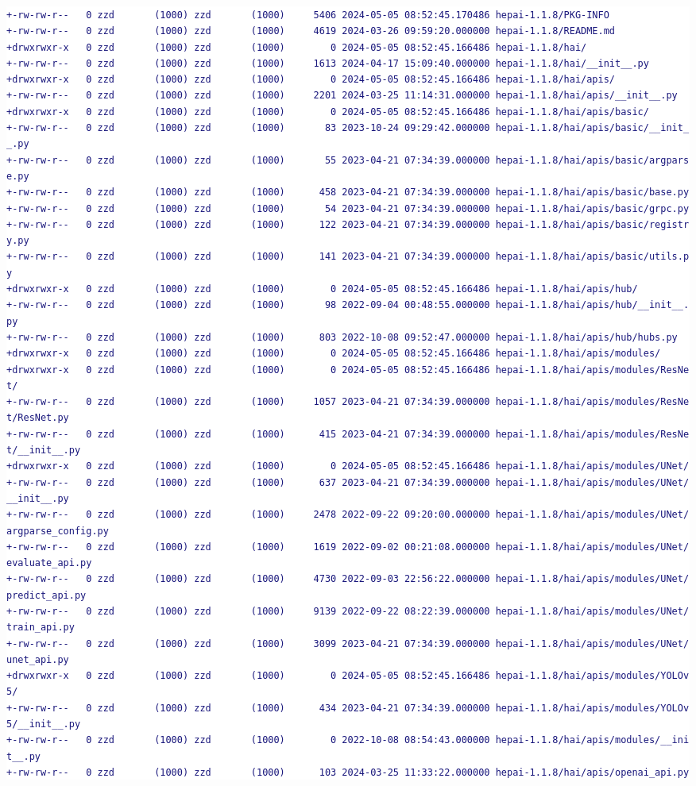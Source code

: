 ```diff
+-rw-rw-r--   0 zzd       (1000) zzd       (1000)     5406 2024-05-05 08:52:45.170486 hepai-1.1.8/PKG-INFO
+-rw-rw-r--   0 zzd       (1000) zzd       (1000)     4619 2024-03-26 09:59:20.000000 hepai-1.1.8/README.md
+drwxrwxr-x   0 zzd       (1000) zzd       (1000)        0 2024-05-05 08:52:45.166486 hepai-1.1.8/hai/
+-rw-rw-r--   0 zzd       (1000) zzd       (1000)     1613 2024-04-17 15:09:40.000000 hepai-1.1.8/hai/__init__.py
+drwxrwxr-x   0 zzd       (1000) zzd       (1000)        0 2024-05-05 08:52:45.166486 hepai-1.1.8/hai/apis/
+-rw-rw-r--   0 zzd       (1000) zzd       (1000)     2201 2024-03-25 11:14:31.000000 hepai-1.1.8/hai/apis/__init__.py
+drwxrwxr-x   0 zzd       (1000) zzd       (1000)        0 2024-05-05 08:52:45.166486 hepai-1.1.8/hai/apis/basic/
+-rw-rw-r--   0 zzd       (1000) zzd       (1000)       83 2023-10-24 09:29:42.000000 hepai-1.1.8/hai/apis/basic/__init__.py
+-rw-rw-r--   0 zzd       (1000) zzd       (1000)       55 2023-04-21 07:34:39.000000 hepai-1.1.8/hai/apis/basic/argparse.py
+-rw-rw-r--   0 zzd       (1000) zzd       (1000)      458 2023-04-21 07:34:39.000000 hepai-1.1.8/hai/apis/basic/base.py
+-rw-rw-r--   0 zzd       (1000) zzd       (1000)       54 2023-04-21 07:34:39.000000 hepai-1.1.8/hai/apis/basic/grpc.py
+-rw-rw-r--   0 zzd       (1000) zzd       (1000)      122 2023-04-21 07:34:39.000000 hepai-1.1.8/hai/apis/basic/registry.py
+-rw-rw-r--   0 zzd       (1000) zzd       (1000)      141 2023-04-21 07:34:39.000000 hepai-1.1.8/hai/apis/basic/utils.py
+drwxrwxr-x   0 zzd       (1000) zzd       (1000)        0 2024-05-05 08:52:45.166486 hepai-1.1.8/hai/apis/hub/
+-rw-rw-r--   0 zzd       (1000) zzd       (1000)       98 2022-09-04 00:48:55.000000 hepai-1.1.8/hai/apis/hub/__init__.py
+-rw-rw-r--   0 zzd       (1000) zzd       (1000)      803 2022-10-08 09:52:47.000000 hepai-1.1.8/hai/apis/hub/hubs.py
+drwxrwxr-x   0 zzd       (1000) zzd       (1000)        0 2024-05-05 08:52:45.166486 hepai-1.1.8/hai/apis/modules/
+drwxrwxr-x   0 zzd       (1000) zzd       (1000)        0 2024-05-05 08:52:45.166486 hepai-1.1.8/hai/apis/modules/ResNet/
+-rw-rw-r--   0 zzd       (1000) zzd       (1000)     1057 2023-04-21 07:34:39.000000 hepai-1.1.8/hai/apis/modules/ResNet/ResNet.py
+-rw-rw-r--   0 zzd       (1000) zzd       (1000)      415 2023-04-21 07:34:39.000000 hepai-1.1.8/hai/apis/modules/ResNet/__init__.py
+drwxrwxr-x   0 zzd       (1000) zzd       (1000)        0 2024-05-05 08:52:45.166486 hepai-1.1.8/hai/apis/modules/UNet/
+-rw-rw-r--   0 zzd       (1000) zzd       (1000)      637 2023-04-21 07:34:39.000000 hepai-1.1.8/hai/apis/modules/UNet/__init__.py
+-rw-rw-r--   0 zzd       (1000) zzd       (1000)     2478 2022-09-22 09:20:00.000000 hepai-1.1.8/hai/apis/modules/UNet/argparse_config.py
+-rw-rw-r--   0 zzd       (1000) zzd       (1000)     1619 2022-09-02 00:21:08.000000 hepai-1.1.8/hai/apis/modules/UNet/evaluate_api.py
+-rw-rw-r--   0 zzd       (1000) zzd       (1000)     4730 2022-09-03 22:56:22.000000 hepai-1.1.8/hai/apis/modules/UNet/predict_api.py
+-rw-rw-r--   0 zzd       (1000) zzd       (1000)     9139 2022-09-22 08:22:39.000000 hepai-1.1.8/hai/apis/modules/UNet/train_api.py
+-rw-rw-r--   0 zzd       (1000) zzd       (1000)     3099 2023-04-21 07:34:39.000000 hepai-1.1.8/hai/apis/modules/UNet/unet_api.py
+drwxrwxr-x   0 zzd       (1000) zzd       (1000)        0 2024-05-05 08:52:45.166486 hepai-1.1.8/hai/apis/modules/YOLOv5/
+-rw-rw-r--   0 zzd       (1000) zzd       (1000)      434 2023-04-21 07:34:39.000000 hepai-1.1.8/hai/apis/modules/YOLOv5/__init__.py
+-rw-rw-r--   0 zzd       (1000) zzd       (1000)        0 2022-10-08 08:54:43.000000 hepai-1.1.8/hai/apis/modules/__init__.py
+-rw-rw-r--   0 zzd       (1000) zzd       (1000)      103 2024-03-25 11:33:22.000000 hepai-1.1.8/hai/apis/openai_api.py
```
